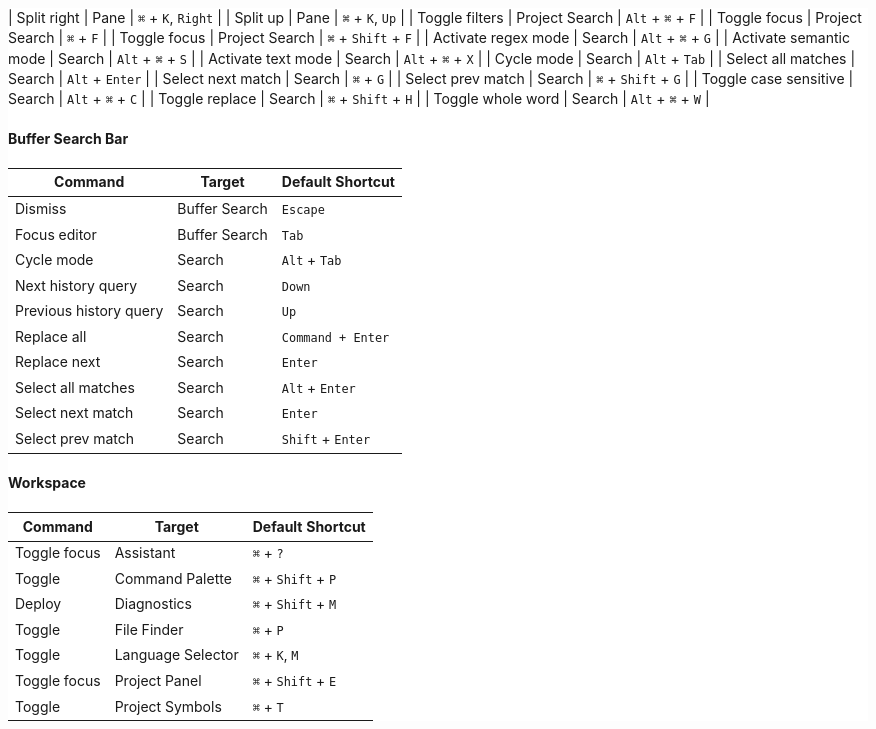 | Split right            | Pane           | `⌘` + `K`, `Right`   |
| Split up               | Pane           | `⌘` + `K`, `Up`      |
| Toggle filters         | Project Search | `Alt` + `⌘` + `F`    |
| Toggle focus           | Project Search | `⌘` + `F`            |
| Toggle focus           | Project Search | `⌘` + `Shift` + `F`  |
| Activate regex mode    | Search         | `Alt` + `⌘` + `G`    |
| Activate semantic mode | Search         | `Alt` + `⌘` + `S`    |
| Activate text mode     | Search         | `Alt` + `⌘` + `X`    |
| Cycle mode             | Search         | `Alt` + `Tab`        |
| Select all matches     | Search         | `Alt` + `Enter`      |
| Select next match      | Search         | `⌘` + `G`            |
| Select prev match      | Search         | `⌘` + `Shift` + `G`  |
| Toggle case sensitive  | Search         | `Alt` + `⌘` + `C`    |
| Toggle replace         | Search         | `⌘` + `Shift` + `H`  |
| Toggle whole word      | Search         | `Alt` + `⌘` + `W`    |

#### Buffer Search Bar

| **Command**            | **Target**    | **Default Shortcut** |
| ---------------------- | ------------- | -------------------- |
| Dismiss                | Buffer Search | `Escape`             |
| Focus editor           | Buffer Search | `Tab`                |
| Cycle mode             | Search        | `Alt` + `Tab`        |
| Next history query     | Search        | `Down`               |
| Previous history query | Search        | `Up`                 |
| Replace all            | Search        | `Command + Enter`    |
| Replace next           | Search        | `Enter`              |
| Select all matches     | Search        | `Alt` + `Enter`      |
| Select next match      | Search        | `Enter`              |
| Select prev match      | Search        | `Shift` + `Enter`    |

#### Workspace

| **Command**        | **Target**        | **Default Shortcut** |
| ------------------ | ----------------- | -------------------- |
| Toggle focus       | Assistant         | `⌘` + `?`            |
| Toggle             | Command Palette   | `⌘` + `Shift` + `P`  |
| Deploy             | Diagnostics       | `⌘` + `Shift` + `M`  |
| Toggle             | File Finder       | `⌘` + `P`            |
| Toggle             | Language Selector | `⌘` + `K`, `M`       |
| Toggle focus       | Project Panel     | `⌘` + `Shift` + `E`  |
| Toggle             | Project Symbols   | `⌘` + `T`            |